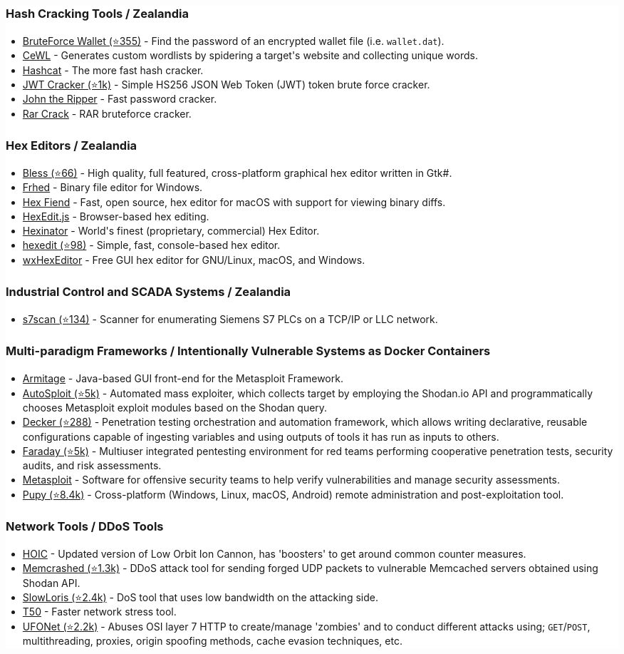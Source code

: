 ### Hash Cracking Tools / Zealandia

*   [BruteForce Wallet (⭐355)](https://github.com/glv2/bruteforce-wallet) - Find the password of an encrypted wallet file (i.e. `wallet.dat`).
*   [CeWL](https://digi.ninja/projects/cewl.php) - Generates custom wordlists by spidering a target's website and collecting unique words.
*   [Hashcat](http://hashcat.net/hashcat/) - The more fast hash cracker.
*   [JWT Cracker (⭐1k)](https://github.com/lmammino/jwt-cracker) - Simple HS256 JSON Web Token (JWT) token brute force cracker.
*   [John the Ripper](http://www.openwall.com/john/) - Fast password cracker.
*   [Rar Crack](http://rarcrack.sourceforge.net) - RAR bruteforce cracker.

### Hex Editors / Zealandia

*   [Bless (⭐66)](https://github.com/bwrsandman/Bless) - High quality, full featured, cross-platform graphical hex editor written in Gtk#.
*   [Frhed](http://frhed.sourceforge.net/) - Binary file editor for Windows.
*   [Hex Fiend](http://ridiculousfish.com/hexfiend/) - Fast, open source, hex editor for macOS with support for viewing  binary diffs.
*   [HexEdit.js](https://hexed.it) - Browser-based hex editing.
*   [Hexinator](https://hexinator.com/) - World's finest (proprietary, commercial) Hex Editor.
*   [hexedit (⭐98)](https://github.com/pixel/hexedit) - Simple, fast, console-based hex editor.
*   [wxHexEditor](http://www.wxhexeditor.org/) - Free GUI hex editor for GNU/Linux, macOS, and Windows.

### Industrial Control and SCADA Systems / Zealandia

*   [s7scan (⭐134)](https://github.com/klsecservices/s7scan) - Scanner for enumerating Siemens S7 PLCs on a TCP/IP or LLC network.

### Multi-paradigm Frameworks / Intentionally Vulnerable Systems as Docker Containers

*   [Armitage](http://fastandeasyhacking.com/) - Java-based GUI front-end for the Metasploit Framework.
*   [AutoSploit (⭐5k)](https://github.com/NullArray/AutoSploit) - Automated mass exploiter, which collects target by employing the Shodan.io API and programmatically chooses Metasploit exploit modules based on the Shodan query.
*   [Decker (⭐288)](https://github.com/stevenaldinger/decker) - Penetration testing orchestration and automation framework, which allows writing declarative, reusable configurations capable of ingesting variables and using outputs of tools it has run as inputs to others.
*   [Faraday (⭐5k)](https://github.com/infobyte/faraday) - Multiuser integrated pentesting environment for red teams performing cooperative penetration tests, security audits, and risk assessments.
*   [Metasploit](https://www.metasploit.com/) - Software for offensive security teams to help verify vulnerabilities and manage security assessments.
*   [Pupy (⭐8.4k)](https://github.com/n1nj4sec/pupy) - Cross-platform (Windows, Linux, macOS, Android) remote administration and post-exploitation tool.

### Network Tools / DDoS Tools

*   [HOIC](https://sourceforge.net/projects/high-orbit-ion-cannon/) - Updated version of Low Orbit Ion Cannon, has 'boosters' to get around common counter measures.
*   [Memcrashed (⭐1.3k)](https://github.com/649/Memcrashed-DDoS-Exploit) - DDoS attack tool for sending forged UDP packets to vulnerable Memcached servers obtained using Shodan API.
*   [SlowLoris (⭐2.4k)](https://github.com/gkbrk/slowloris) - DoS tool that uses low bandwidth on the attacking side.
*   [T50](https://gitlab.com/fredericopissarra/t50/) - Faster network stress tool.
*   [UFONet (⭐2.2k)](https://github.com/epsylon/ufonet) - Abuses OSI layer 7 HTTP to create/manage 'zombies' and to conduct different attacks using; `GET`/`POST`, multithreading, proxies, origin spoofing methods, cache evasion techniques, etc.
